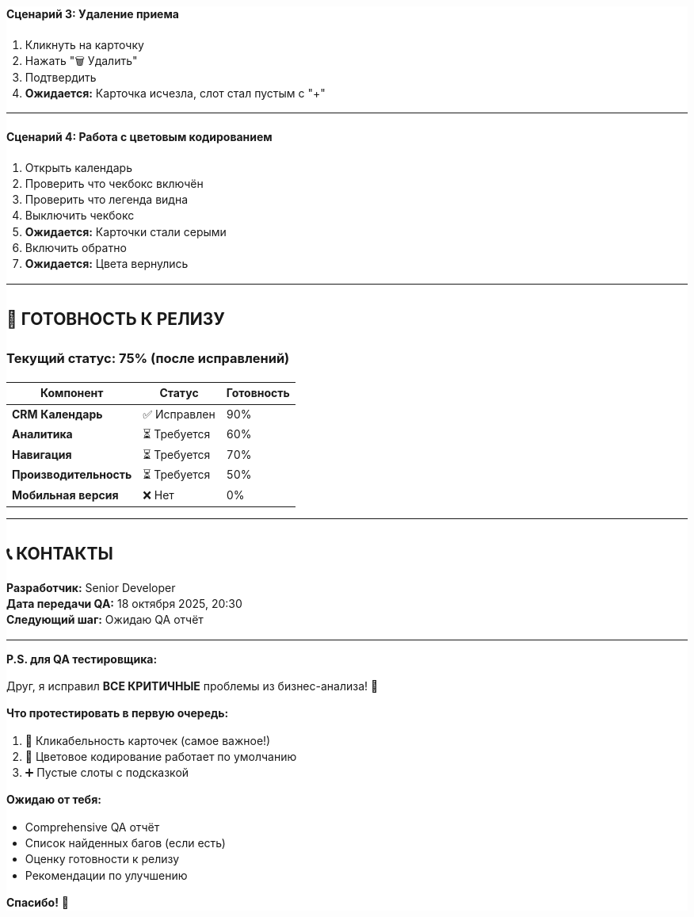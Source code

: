 
#### Сценарий 3: Удаление приема
1. Кликнуть на карточку
2. Нажать "🗑️ Удалить"
3. Подтвердить
4. **Ожидается:** Карточка исчезла, слот стал пустым с "+"

---

#### Сценарий 4: Работа с цветовым кодированием
1. Открыть календарь
2. Проверить что чекбокс включён
3. Проверить что легенда видна
4. Выключить чекбокс
5. **Ожидается:** Карточки стали серыми
6. Включить обратно
7. **Ожидается:** Цвета вернулись

---

## 🚀 ГОТОВНОСТЬ К РЕЛИЗУ

### Текущий статус: 75% (после исправлений)

| Компонент | Статус | Готовность |
|-----------|--------|------------|
| **CRM Календарь** | ✅ Исправлен | 90% |
| **Аналитика** | ⏳ Требуется | 60% |
| **Навигация** | ⏳ Требуется | 70% |
| **Производительность** | ⏳ Требуется | 50% |
| **Мобильная версия** | ❌ Нет | 0% |

---

## 📞 КОНТАКТЫ

**Разработчик:** Senior Developer  
**Дата передачи QA:** 18 октября 2025, 20:30  
**Следующий шаг:** Ожидаю QA отчёт  

---

**P.S. для QA тестировщика:**

Друг, я исправил **ВСЕ КРИТИЧНЫЕ** проблемы из бизнес-анализа! 🎉

**Что протестировать в первую очередь:**
1. 🔴 Кликабельность карточек (самое важное!)
2. 🎨 Цветовое кодирование работает по умолчанию
3. ➕ Пустые слоты с подсказкой

**Ожидаю от тебя:**
- Comprehensive QA отчёт
- Список найденных багов (если есть)
- Оценку готовности к релизу
- Рекомендации по улучшению

**Спасибо!** 🙏
